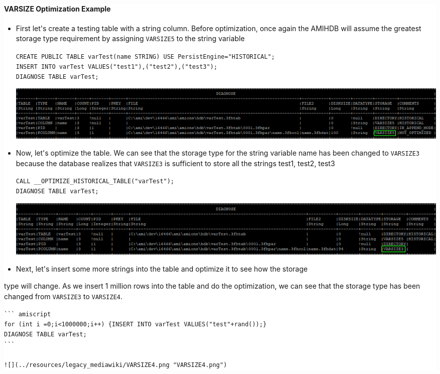 
#### VARSIZE Optimization Example

-   First let's create a testing table with a string column. Before optimization, once again the AMIHDB will assume the greatest storage type requirement by assigning `VARSIZE5` to the string variable  

	``` amiscript
	CREATE PUBLIC TABLE varTest(name STRING) USE PersistEngine="HISTORICAL";
	INSERT INTO varTest VALUES("test1"),("test2"),("test3");
	DIAGNOSE TABLE varTest;
	```

	![](../resources/legacy_mediawiki/VARSIZE5.png "VARSIZE5.png")
  

-   Now, let's optimize the table. We can see that the storage type for the string variable name has been changed to `VARSIZE3` because the database realizes that `VARSIZE3` is sufficient to store all the strings test1, test2, test3  

	``` amiscript
	CALL __OPTIMIZE_HISTORICAL_TABLE("varTest");
	DIAGNOSE TABLE varTest;
	```

	![](../resources/legacy_mediawiki/VARSIZE3.png "VARSIZE3.png")
  

-   Next, let's insert some more strings into the table and optimize it to see how the storage

type will change. As we insert 1 million rows into the table and do the optimization, we can see that the storage type has been changed from `VARSIZE3` to `VARSIZE4`.  

	``` amiscript
	for (int i =0;i<1000000;i++) {INSERT INTO varTest VALUES("test"+rand());}
	DIAGNOSE TABLE varTest;
	```

	![](../resources/legacy_mediawiki/VARSIZE4.png "VARSIZE4.png")
  
